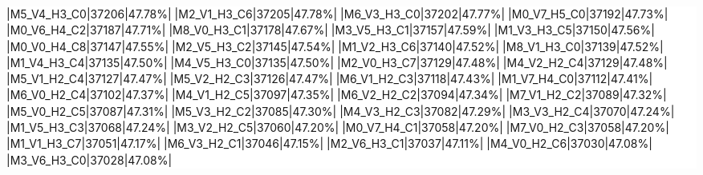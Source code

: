 |M5_V4_H3_C0|37206|47.78%|
|M2_V1_H3_C6|37205|47.78%|
|M6_V3_H3_C0|37202|47.77%|
|M0_V7_H5_C0|37192|47.73%|
|M0_V6_H4_C2|37187|47.71%|
|M8_V0_H3_C1|37178|47.67%|
|M3_V5_H3_C1|37157|47.59%|
|M1_V3_H3_C5|37150|47.56%|
|M0_V0_H4_C8|37147|47.55%|
|M2_V5_H3_C2|37145|47.54%|
|M1_V2_H3_C6|37140|47.52%|
|M8_V1_H3_C0|37139|47.52%|
|M1_V4_H3_C4|37135|47.50%|
|M4_V5_H3_C0|37135|47.50%|
|M2_V0_H3_C7|37129|47.48%|
|M4_V2_H2_C4|37129|47.48%|
|M5_V1_H2_C4|37127|47.47%|
|M5_V2_H2_C3|37126|47.47%|
|M6_V1_H2_C3|37118|47.43%|
|M1_V7_H4_C0|37112|47.41%|
|M6_V0_H2_C4|37102|47.37%|
|M4_V1_H2_C5|37097|47.35%|
|M6_V2_H2_C2|37094|47.34%|
|M7_V1_H2_C2|37089|47.32%|
|M5_V0_H2_C5|37087|47.31%|
|M5_V3_H2_C2|37085|47.30%|
|M4_V3_H2_C3|37082|47.29%|
|M3_V3_H2_C4|37070|47.24%|
|M1_V5_H3_C3|37068|47.24%|
|M3_V2_H2_C5|37060|47.20%|
|M0_V7_H4_C1|37058|47.20%|
|M7_V0_H2_C3|37058|47.20%|
|M1_V1_H3_C7|37051|47.17%|
|M6_V3_H2_C1|37046|47.15%|
|M2_V6_H3_C1|37037|47.11%|
|M4_V0_H2_C6|37030|47.08%|
|M3_V6_H3_C0|37028|47.08%|